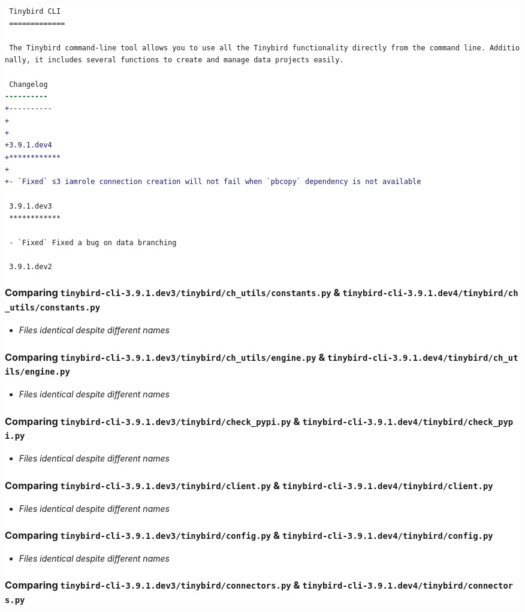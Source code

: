```diff
 Tinybird CLI
 =============
 
 The Tinybird command-line tool allows you to use all the Tinybird functionality directly from the command line. Additionally, it includes several functions to create and manage data projects easily.
 
 Changelog
----------
+----------
+
+
+3.9.1.dev4
+************
+
+- `Fixed` s3 iamrole connection creation will not fail when `pbcopy` dependency is not available
 
 3.9.1.dev3
 ************
 
 - `Fixed` Fixed a bug on data branching
 
 3.9.1.dev2
```

### Comparing `tinybird-cli-3.9.1.dev3/tinybird/ch_utils/constants.py` & `tinybird-cli-3.9.1.dev4/tinybird/ch_utils/constants.py`

 * *Files identical despite different names*

### Comparing `tinybird-cli-3.9.1.dev3/tinybird/ch_utils/engine.py` & `tinybird-cli-3.9.1.dev4/tinybird/ch_utils/engine.py`

 * *Files identical despite different names*

### Comparing `tinybird-cli-3.9.1.dev3/tinybird/check_pypi.py` & `tinybird-cli-3.9.1.dev4/tinybird/check_pypi.py`

 * *Files identical despite different names*

### Comparing `tinybird-cli-3.9.1.dev3/tinybird/client.py` & `tinybird-cli-3.9.1.dev4/tinybird/client.py`

 * *Files identical despite different names*

### Comparing `tinybird-cli-3.9.1.dev3/tinybird/config.py` & `tinybird-cli-3.9.1.dev4/tinybird/config.py`

 * *Files identical despite different names*

### Comparing `tinybird-cli-3.9.1.dev3/tinybird/connectors.py` & `tinybird-cli-3.9.1.dev4/tinybird/connectors.py`
